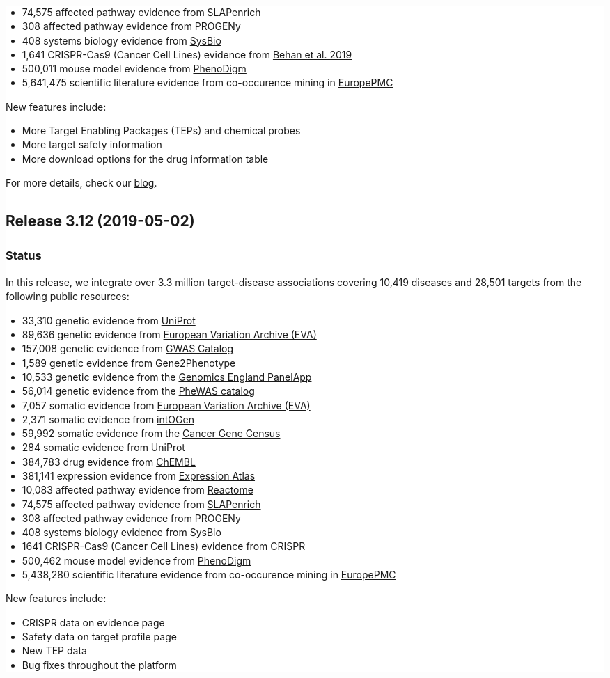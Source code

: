* 74,575 affected pathway evidence from [SLAPenrich](https://saezlab.github.io/SLAPenrich/)
* 308 affected pathway evidence from [PROGENy](https://saezlab.github.io/progeny/)
* 408 systems biology evidence from [SysBio](https://saezlab.github.io/progeny/)
* 1,641 CRISPR-Cas9 \(Cancer Cell Lines\) evidence from [Behan et al. 2019](https://europepmc.org/abstract/MED/30971826)
* 500,011 mouse model evidence from [PhenoDigm](https://www.sanger.ac.uk/resources/databases/phenodigm)
* 5,641,475 scientific literature evidence from co-occurence mining in [EuropePMC](https://europepmc.org/)

New features include:

* More Target Enabling Packages \(TEPs\) and chemical probes
* More target safety information
* More download options for the drug information table 

For more details, check our [blog](http://blog.opentargets.org/2019/02/20/open-targets-platform-release-19-02-is-out/).

## Release 3.12 \(2019-05-02\)

### Status

In this release, we integrate over 3.3 million target-disease associations covering 10,419 diseases and 28,501 targets from the following public resources:

* 33,310 genetic evidence from [UniProt](http://www.uniprot.org/)
* 89,636 genetic evidence from [European Variation Archive \(EVA\)](http://www.ebi.ac.uk/eva/)
* 157,008 genetic evidence from [GWAS Catalog](https://www.ebi.ac.uk/gwas/)
* 1,589 genetic evidence from [Gene2Phenotype](https://www.ebi.ac.uk/gene2phenotype)
* 10,533 genetic evidence from the [Genomics England PanelApp](https://bioinfo.extge.co.uk/crowdsourcing/PanelApp/)
* 56,014 genetic evidence from the [PheWAS catalog](https://phewascatalog.org/)
* 7,057 somatic evidence from [European Variation Archive \(EVA\)](http://www.ebi.ac.uk/eva/)
* 2,371 somatic evidence from [intOGen](https://www.intogen.org/)
* 59,992 somatic evidence from the [Cancer Gene Census](http://cancer.sanger.ac.uk/census/)
* 284 somatic evidence from [UniProt](http://www.uniprot.org/)
* 384,783 drug evidence from [ChEMBL](https://www.ebi.ac.uk/chembl/)
* 381,141 expression evidence from [Expression Atlas](https://www.ebi.ac.uk/gxa/home)
* 10,083 affected pathway evidence from [Reactome](https://reactome.org/)
* 74,575 affected pathway evidence from [SLAPenrich](https://saezlab.github.io/SLAPenrich/)
* 308 affected pathway evidence from [PROGENy](https://saezlab.github.io/progeny/)
* 408 systems biology evidence from [SysBio](https://saezlab.github.io/progeny/)
* 1641 CRISPR-Cas9 \(Cancer Cell Lines\) evidence from [CRISPR](https://score.depmap.sanger.ac.uk/)
* 500,462 mouse model evidence from [PhenoDigm](https://www.sanger.ac.uk/resources/databases/phenodigm)
* 5,438,280 scientific literature evidence from co-occurence mining in [EuropePMC](https://europepmc.org/)

New features include:

* CRISPR data on evidence page
* Safety data on target profile page
* New TEP data
* Bug fixes throughout the platform

